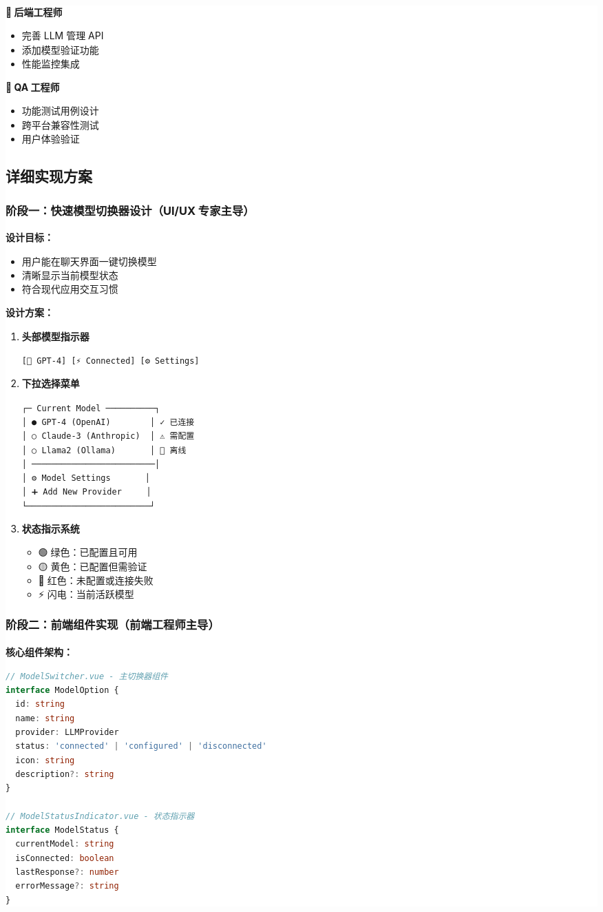 **🔧 后端工程师**
- 完善 LLM 管理 API
- 添加模型验证功能
- 性能监控集成

**🧪 QA 工程师**
- 功能测试用例设计  
- 跨平台兼容性测试
- 用户体验验证

## 详细实现方案

### 阶段一：快速模型切换器设计（UI/UX 专家主导）

**设计目标：**
- 用户能在聊天界面一键切换模型
- 清晰显示当前模型状态
- 符合现代应用交互习惯

**设计方案：**
1. **头部模型指示器**
   ```
   [🤖 GPT-4] [⚡ Connected] [⚙️ Settings] 
   ```

2. **下拉选择菜单**
   ```
   ┌─ Current Model ──────────┐
   │ ● GPT-4 (OpenAI)        │ ✓ 已连接
   │ ○ Claude-3 (Anthropic)  │ ⚠️ 需配置  
   │ ○ Llama2 (Ollama)       │ 🔴 离线
   │ ─────────────────────────│
   │ ⚙️ Model Settings       │
   │ ➕ Add New Provider     │
   └─────────────────────────┘
   ```

3. **状态指示系统**
   - 🟢 绿色：已配置且可用
   - 🟡 黄色：已配置但需验证
   - 🔴 红色：未配置或连接失败
   - ⚡ 闪电：当前活跃模型

### 阶段二：前端组件实现（前端工程师主导）

**核心组件架构：**
```typescript
// ModelSwitcher.vue - 主切换器组件
interface ModelOption {
  id: string
  name: string
  provider: LLMProvider
  status: 'connected' | 'configured' | 'disconnected'
  icon: string
  description?: string
}

// ModelStatusIndicator.vue - 状态指示器
interface ModelStatus {
  currentModel: string
  isConnected: boolean
  lastResponse?: number
  errorMessage?: string
}
```
